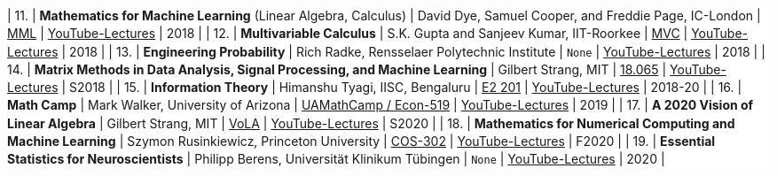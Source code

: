 | 11. | **Mathematics for Machine Learning** (Linear Algebra, Calculus)              | David Dye, Samuel Cooper, and Freddie Page, IC-London   | [MML](https://www.coursera.org/learn/linear-algebra-machine-learning)                                                                       | [YouTube-Lectures](https://www.youtube.com/playlist?list=PLmAuaUS7wSOP-iTNDivR0ANKuTUhEzMe4)                                                                                                                                                                                                                                                                   | 2018       |
| 12. | **Multivariable Calculus**                                                   | S.K. Gupta and Sanjeev Kumar, IIT-Roorkee               | [MVC](https://nptel.ac.in/syllabus/111107108/)                                                                                              | [YouTube-Lectures](https://www.youtube.com/playlist?list=PLq-Gm0yRYwTiQtK374NzhFOcQkWmJ71vx)                                                                                                                                                                                                                                                                   | 2018       |
| 13. | **Engineering Probability**                                                  | Rich Radke, Rensselaer Polytechnic Institute            | `None`                                                                                                                                      | [YouTube-Lectures](https://www.youtube.com/playlist?list=PLuh62Q4Sv7BU1dN2G6ncyiMbML7OXh_Jx)                                                                                                                                                                                                                                                                   | 2018       |
| 14. | **Matrix Methods in Data Analysis, Signal Processing, and Machine Learning** | Gilbert Strang, MIT                                     | [18.065](https://ocw.mit.edu/courses/mathematics/18-065-matrix-methods-in-data-analysis-signal-processing-and-machine-learning-spring-2018) | [YouTube-Lectures](https://www.youtube.com/playlist?list=PLUl4u3cNGP63oMNUHXqIUcrkS2PivhN3k)                                                                                                                                                                                                                                                                   | S2018      |
| 15. | **Information Theory**                                                       | Himanshu Tyagi, IISC, Bengaluru                         | [E2 201](https://ece.iisc.ac.in/~htyagi/course-E2201-2020.html)                                                                             | [YouTube-Lectures](https://www.youtube.com/playlist?list=PLgMDNELGJ1CYS-8dlMGPIaowVfeda4nUj)                                                                                                                                                                                                                                                                   | 2018-20    |
| 16. | **Math Camp**                                                                | Mark Walker, University of Arizona                      | [UAMathCamp / Econ-519](http://www.u.arizona.edu/~mwalker/MathCamp2019.htm)                                                                 | [YouTube-Lectures](https://www.youtube.com/playlist?list=PLcjqUUQt__ZGLhwUacPm7_RKs2eJNFwco)                                                                                                                                                                                                                                                                   | 2019       |
| 17. | **A 2020 Vision of Linear Algebra**                                          | Gilbert Strang, MIT                                     | [VoLA](https://ocw.mit.edu/resources/res-18-010-a-2020-vision-of-linear-algebra-spring-2020/)                                               | [YouTube-Lectures](https://www.youtube.com/playlist?list=PLUl4u3cNGP61iQEFiWLE21EJCxwmWvvek)                                                                                                                                                                                                                                                                   | S2020      |
| 18. | **Mathematics for Numerical Computing and Machine Learning**                 | Szymon Rusinkiewicz, Princeton University               | [COS-302](https://www.cs.princeton.edu/courses/archive/fall20/cos302/outline.html)                                                          | [YouTube-Lectures](https://www.youtube.com/playlist?list=PL88aSuXxl_dSjC5pIG8bGkC5wsUPyW_Hh)                                                                                                                                                                                                                                                                   | F2020      |
| 19. | **Essential Statistics for Neuroscientists**                                 | Philipp Berens, Universität Klinikum Tübingen           | `None`                                                                                                                                      | [YouTube-Lectures](https://www.youtube.com/playlist?list=PL05umP7R6ij0Gw5SLIrOA1dMYScCx4oXT)                                                                                                                                                                                                                                                                   | 2020       |